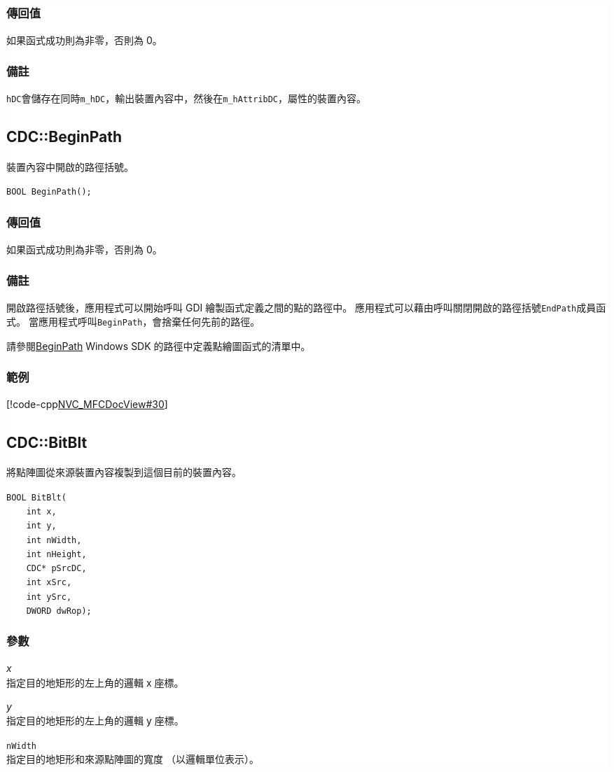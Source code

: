 ### <a name="return-value"></a>傳回值  
 如果函式成功則為非零，否則為 0。  
  
### <a name="remarks"></a>備註  
 `hDC`會儲存在同時`m_hDC`，輸出裝置內容中，然後在`m_hAttribDC`，屬性的裝置內容。  
  
##  <a name="beginpath"></a>  CDC::BeginPath  
 裝置內容中開啟的路徑括號。  
  
```  
BOOL BeginPath();
```  
  
### <a name="return-value"></a>傳回值  
 如果函式成功則為非零，否則為 0。  
  
### <a name="remarks"></a>備註  
 開啟路徑括號後，應用程式可以開始呼叫 GDI 繪製函式定義之間的點的路徑中。 應用程式可以藉由呼叫關閉開啟的路徑括號`EndPath`成員函式。 當應用程式呼叫`BeginPath`，會捨棄任何先前的路徑。  
  
 請參閱[BeginPath](http://msdn.microsoft.com/library/windows/desktop/dd183363) Windows SDK 的路徑中定義點繪圖函式的清單中。  
  
### <a name="example"></a>範例  
 [!code-cpp[NVC_MFCDocView#30](../../mfc/codesnippet/cpp/cdc-class_2.cpp)]  
  
##  <a name="bitblt"></a>  CDC::BitBlt  
 將點陣圖從來源裝置內容複製到這個目前的裝置內容。  
  
```  
BOOL BitBlt(
    int x,  
    int y,  
    int nWidth,  
    int nHeight,  
    CDC* pSrcDC,  
    int xSrc,  
    int ySrc,  
    DWORD dwRop);
```  
  
### <a name="parameters"></a>參數  
 *x*  
 指定目的地矩形的左上角的邏輯 x 座標。  
  
 *y*  
 指定目的地矩形的左上角的邏輯 y 座標。  
  
 `nWidth`  
 指定目的地矩形和來源點陣圖的寬度 （以邏輯單位表示）。  
  
